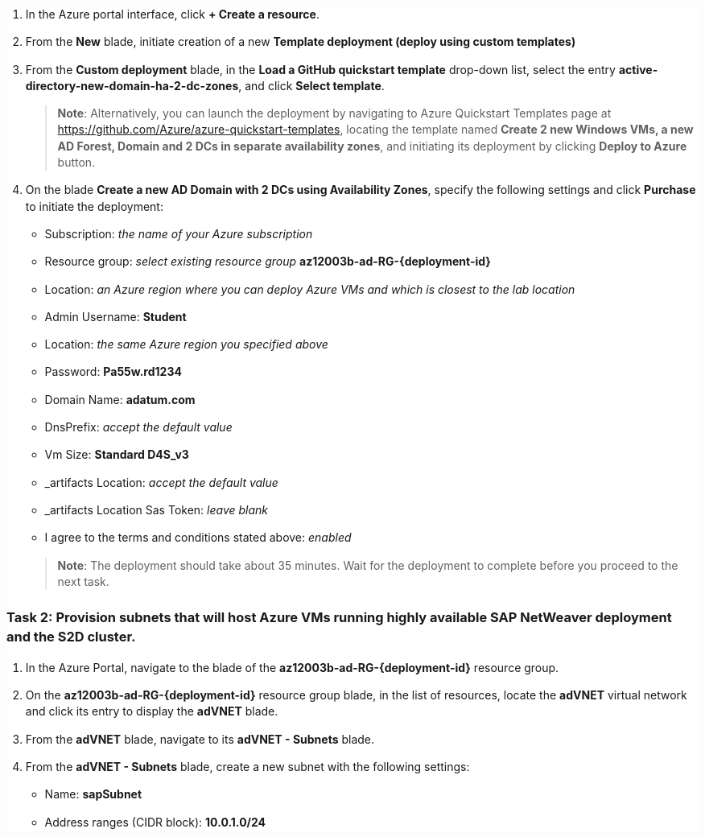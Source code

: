 1.  In the Azure portal interface, click **+ Create a resource**.

1.  From the **New** blade, initiate creation of a new **Template deployment (deploy using custom templates)**

1.  From the **Custom deployment** blade, in the **Load a GitHub quickstart template** drop-down list, select the entry **active-directory-new-domain-ha-2-dc-zones**, and click **Select template**.

    > **Note**: Alternatively, you can launch the deployment by navigating to Azure Quickstart Templates page at <https://github.com/Azure/azure-quickstart-templates>, locating the template named **Create 2 new Windows VMs, a new AD Forest, Domain and 2 DCs in separate availability zones**, and initiating its deployment by clicking **Deploy to Azure** button.

1.  On the blade **Create a new AD Domain with 2 DCs using Availability Zones**, specify the following settings and click **Purchase** to initiate the deployment:

    -   Subscription: *the name of your Azure subscription*

    -   Resource group: *select existing resource group* **az12003b-ad-RG-{deployment-id}**

    -   Location: *an Azure region where you can deploy Azure VMs and which is closest to the lab location*

    -   Admin Username: **Student**

    -   Location: *the same Azure region you specified above*

    -   Password: **Pa55w.rd1234**

    -   Domain Name: **adatum.com**

    -   DnsPrefix: *accept the default value*

    -   Vm Size: **Standard D4S\_v3**

    -   _artifacts Location: *accept the default value*

    -   _artifacts Location Sas Token: *leave blank*

    -   I agree to the terms and conditions stated above: *enabled*

    > **Note**: The deployment should take about 35 minutes. Wait for the deployment to complete before you proceed to the next task.


### Task 2: Provision subnets that will host Azure VMs running highly available SAP NetWeaver deployment and the S2D cluster.

1.  In the Azure Portal, navigate to the blade of the **az12003b-ad-RG-{deployment-id}** resource group.

1.  On the **az12003b-ad-RG-{deployment-id}** resource group blade, in the list of resources, locate the **adVNET** virtual network and click its entry to display the **adVNET** blade.

1.  From the **adVNET** blade, navigate to its **adVNET - Subnets** blade. 

1.  From the **adVNET - Subnets** blade, create a new subnet with the following settings:

    -   Name: **sapSubnet**

    -   Address ranges (CIDR block): **10.0.1.0/24**
